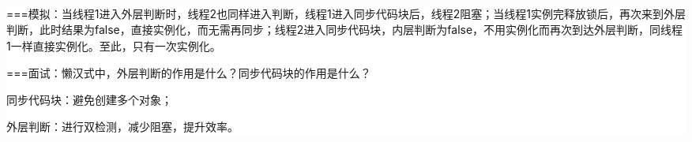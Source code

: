 ===模拟：当线程1进入外层判断时，线程2也同样进入判断，线程1进入同步代码块后，线程2阻塞；当线程1实例完释放锁后，再次来到外层判断，此时结果为false，直接实例化，而无需再同步；线程2进入同步代码块，内层判断为false，不用实例化而再次到达外层判断，同线程1一样直接实例化。至此，只有一次实例化。

===面试：懒汉式中，外层判断的作用是什么？同步代码块的作用是什么？

同步代码块：避免创建多个对象；

外层判断：进行双检测，减少阻塞，提升效率。